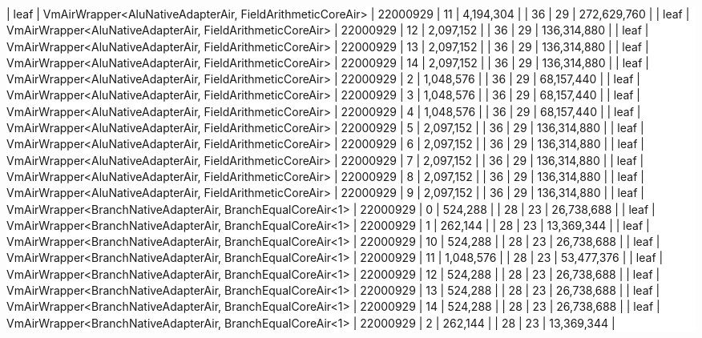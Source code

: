 | leaf | VmAirWrapper<AluNativeAdapterAir, FieldArithmeticCoreAir> | 22000929 | 11 | 4,194,304 |  | 36 | 29 | 272,629,760 | 
| leaf | VmAirWrapper<AluNativeAdapterAir, FieldArithmeticCoreAir> | 22000929 | 12 | 2,097,152 |  | 36 | 29 | 136,314,880 | 
| leaf | VmAirWrapper<AluNativeAdapterAir, FieldArithmeticCoreAir> | 22000929 | 13 | 2,097,152 |  | 36 | 29 | 136,314,880 | 
| leaf | VmAirWrapper<AluNativeAdapterAir, FieldArithmeticCoreAir> | 22000929 | 14 | 2,097,152 |  | 36 | 29 | 136,314,880 | 
| leaf | VmAirWrapper<AluNativeAdapterAir, FieldArithmeticCoreAir> | 22000929 | 2 | 1,048,576 |  | 36 | 29 | 68,157,440 | 
| leaf | VmAirWrapper<AluNativeAdapterAir, FieldArithmeticCoreAir> | 22000929 | 3 | 1,048,576 |  | 36 | 29 | 68,157,440 | 
| leaf | VmAirWrapper<AluNativeAdapterAir, FieldArithmeticCoreAir> | 22000929 | 4 | 1,048,576 |  | 36 | 29 | 68,157,440 | 
| leaf | VmAirWrapper<AluNativeAdapterAir, FieldArithmeticCoreAir> | 22000929 | 5 | 2,097,152 |  | 36 | 29 | 136,314,880 | 
| leaf | VmAirWrapper<AluNativeAdapterAir, FieldArithmeticCoreAir> | 22000929 | 6 | 2,097,152 |  | 36 | 29 | 136,314,880 | 
| leaf | VmAirWrapper<AluNativeAdapterAir, FieldArithmeticCoreAir> | 22000929 | 7 | 2,097,152 |  | 36 | 29 | 136,314,880 | 
| leaf | VmAirWrapper<AluNativeAdapterAir, FieldArithmeticCoreAir> | 22000929 | 8 | 2,097,152 |  | 36 | 29 | 136,314,880 | 
| leaf | VmAirWrapper<AluNativeAdapterAir, FieldArithmeticCoreAir> | 22000929 | 9 | 2,097,152 |  | 36 | 29 | 136,314,880 | 
| leaf | VmAirWrapper<BranchNativeAdapterAir, BranchEqualCoreAir<1> | 22000929 | 0 | 524,288 |  | 28 | 23 | 26,738,688 | 
| leaf | VmAirWrapper<BranchNativeAdapterAir, BranchEqualCoreAir<1> | 22000929 | 1 | 262,144 |  | 28 | 23 | 13,369,344 | 
| leaf | VmAirWrapper<BranchNativeAdapterAir, BranchEqualCoreAir<1> | 22000929 | 10 | 524,288 |  | 28 | 23 | 26,738,688 | 
| leaf | VmAirWrapper<BranchNativeAdapterAir, BranchEqualCoreAir<1> | 22000929 | 11 | 1,048,576 |  | 28 | 23 | 53,477,376 | 
| leaf | VmAirWrapper<BranchNativeAdapterAir, BranchEqualCoreAir<1> | 22000929 | 12 | 524,288 |  | 28 | 23 | 26,738,688 | 
| leaf | VmAirWrapper<BranchNativeAdapterAir, BranchEqualCoreAir<1> | 22000929 | 13 | 524,288 |  | 28 | 23 | 26,738,688 | 
| leaf | VmAirWrapper<BranchNativeAdapterAir, BranchEqualCoreAir<1> | 22000929 | 14 | 524,288 |  | 28 | 23 | 26,738,688 | 
| leaf | VmAirWrapper<BranchNativeAdapterAir, BranchEqualCoreAir<1> | 22000929 | 2 | 262,144 |  | 28 | 23 | 13,369,344 | 
